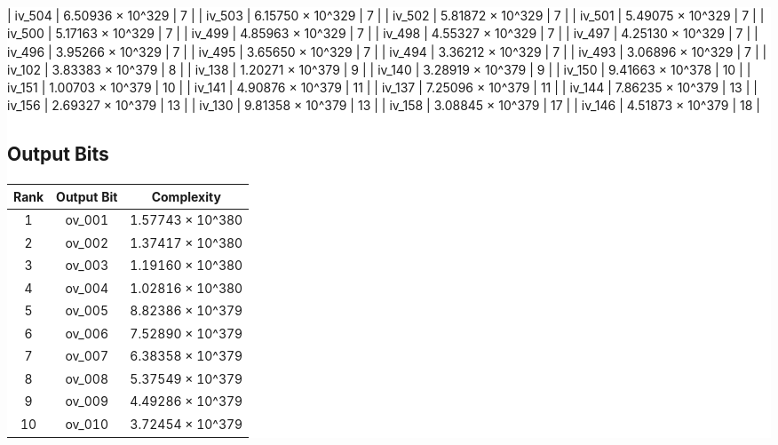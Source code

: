 | iv_504 | 6.50936 × 10^329 | 7 |
| iv_503 | 6.15750 × 10^329 | 7 |
| iv_502 | 5.81872 × 10^329 | 7 |
| iv_501 | 5.49075 × 10^329 | 7 |
| iv_500 | 5.17163 × 10^329 | 7 |
| iv_499 | 4.85963 × 10^329 | 7 |
| iv_498 | 4.55327 × 10^329 | 7 |
| iv_497 | 4.25130 × 10^329 | 7 |
| iv_496 | 3.95266 × 10^329 | 7 |
| iv_495 | 3.65650 × 10^329 | 7 |
| iv_494 | 3.36212 × 10^329 | 7 |
| iv_493 | 3.06896 × 10^329 | 7 |
| iv_102 | 3.83383 × 10^379 | 8 |
| iv_138 | 1.20271 × 10^379 | 9 |
| iv_140 | 3.28919 × 10^379 | 9 |
| iv_150 | 9.41663 × 10^378 | 10 |
| iv_151 | 1.00703 × 10^379 | 10 |
| iv_141 | 4.90876 × 10^379 | 11 |
| iv_137 | 7.25096 × 10^379 | 11 |
| iv_144 | 7.86235 × 10^379 | 13 |
| iv_156 | 2.69327 × 10^379 | 13 |
| iv_130 | 9.81358 × 10^379 | 13 |
| iv_158 | 3.08845 × 10^379 | 17 |
| iv_146 | 4.51873 × 10^379 | 18 |

## Output Bits

| Rank | Output Bit | Complexity |
|:----:|:----------:|:----------:|
| 1 | ov_001 | 1.57743 × 10^380 |
| 2 | ov_002 | 1.37417 × 10^380 |
| 3 | ov_003 | 1.19160 × 10^380 |
| 4 | ov_004 | 1.02816 × 10^380 |
| 5 | ov_005 | 8.82386 × 10^379 |
| 6 | ov_006 | 7.52890 × 10^379 |
| 7 | ov_007 | 6.38358 × 10^379 |
| 8 | ov_008 | 5.37549 × 10^379 |
| 9 | ov_009 | 4.49286 × 10^379 |
| 10 | ov_010 | 3.72454 × 10^379 |